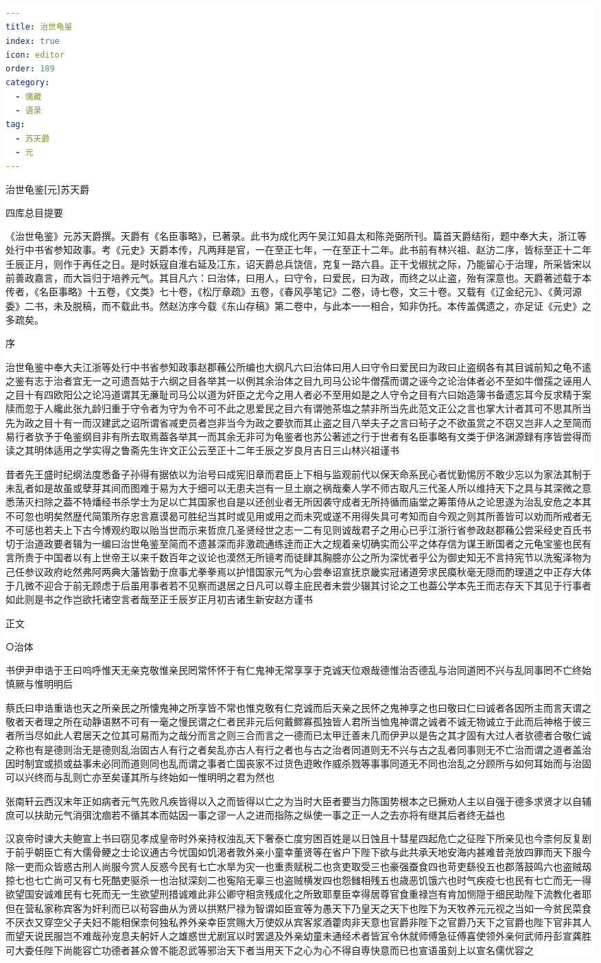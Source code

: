 ```yaml
---
title: 治世龟鉴
index: true
icon: editor
order: 189
category:
  - 儒藏
  - 语录
tag:
  - 苏天爵
  - 元
---
```


治世龟鉴[元]苏天爵  

四库总目提要  

《治世龟鉴》元苏天爵撰。天爵有《名臣事略》，已著录。此书为成化丙午吴江知县太和陈尧弼所刊。篇首天爵结衔，题中奉大夫，浙江等处行中书省参知政事。考《元史》天爵本传，凡两拜是官，一在至正七年，一在至正十二年。此书前有林兴祖、赵汸二序，皆标至正十二年壬辰正月，则作于再任之日。是时妖寇自淮右延及冮东，诏天爵总兵饶信，克复一路六县。正干戈俶扰之际，乃能留心于治理，所采皆宋以前善政嘉言，而大旨归于培养元气。其目凡六：曰治体，曰用人，曰守令，曰爱民，曰为政，而终之以止盗，殆有深意也。天爵著述载于本传者，《名臣事略》十五卷，《文类》七十卷，《松厅章疏》五卷，《春风亭笔记》二卷，诗七卷，文三十卷。又载有《辽金纪元》、《黄河源委》二书，未及脱稿，而不载此书。然赵汸序今载《东山存稿》第二卷中，与此本一一相合，知非伪托。本传盖偶遗之，亦足证《元史》之多疏矣。  

序  

治世龟鉴中奉大夫江浙等处行中书省参知政事赵郡蘓公所编也大纲凡六曰治体曰用人曰守令曰爱民曰为政曰止盗纲各有其目诚前知之龟不逺之鉴有志于治者宜无一之可遗吾姑于六纲之目各举其一以例其余治体之目九司马公论牛僧孺而谓之诬今之论治体者必不至如牛僧孺之诬用人之目十有四欧阳公之论冯道谓其无亷耻司马公以道为奸臣之尤今之用人者必不至用如是之人守令之目有六曰始造簿书备遗忘耳今反求精于案牍而忽于人纔此张九龄归重于守令者为守为令不可不此之思爱民之目六有谓弛茶塩之禁非所当先此范文正公之言也掌大计者其可不思其所当先为政之目十有一而汉建武之诏所谓省减吏员者岂非当今为政之要欤而其止盗之目八举夫子之言曰茍子之不欲虽赏之不窃又岂非人之至简而易行者欤予于龟鉴纲目非有所去取焉葢各举其一而其余无非可为龟鉴者也苏公著述之行于世者有名臣事略有文类于伊洛渊源録有序皆尝得而读之其明体适用之学实得之鲁斋先生许文正公云至正十二年壬辰之岁良月吉日三山林兴祖谨书  

昔者先王盛时纪纲法度悉备子孙得有据依以为治号曰成宪旧章而君臣上下相与监观前代以保天命系民心者忧勤惕厉不敢少忘以为家法其制于未乱者如是故虽或孽芽其间而图难于易为大于细可以无患夫岂有一旦土崩之祸哉秦人学不师古取凡三代圣人所以维持天下之具与其深微之意悉荡灭扫除之葢不特燔经书杀学士为足以亡其国家也自是以还创业者无所因袭守成者无所持循而庙堂之筹策侍从之论思遂为治乱安危之本其不可忽也明矣然歴代简策所存忠言嘉谟曷可胜纪当其时或见用或用之而未究或遂不用得失具可考知而自今观之则其所善皆可以劝而所戒者无不可惩也若夫上下古今博观约取以贻当世而示来哲庶几圣贤经世之志一二有见则诚哉君子之用心已乎江浙行省参政赵郡蘓公尝采经史百氏书切于治道政要者辑为一编曰治世龟鉴至简而不遗甚深而非激疏通练逹而正大之规着亲切确实而公平之体存信为谋王断国者之元龟宝鉴也民有言所贵于中国者以有上世帝王以来千数百年之议论也漠然无所镜考而徒肆其胸臆亦公之所为深忧者乎公为御史知无不言持宪节以洗寃泽物为己任参议政府屹然弗阿两典大藩皆勤于庶事尤拳拳焉以护惜国家元气为心尝奉诏宣抚京畿实冠诸道旁求民瘼秋毫无隠而酌理道之中正存大体于几微不迎合于前无顾虑于后虽用事者若不见察而退居之日凡可以尊主庇民者未尝少辍其讨论之工也葢公学本先王而志存天下其见于行事者如此则是书之作岂欲托诸空言者哉至正壬辰岁正月初吉诸生新安赵方谨书  

正文  

○治体  

书伊尹申诰于王曰呜呼惟天无亲克敬惟亲民罔常怀怀于有仁鬼神无常享享于克诚天位艰哉德惟治否德乱与治同道罔不兴与乱同事罔不亡终始慎厥与惟明明后  

蔡氏曰申诰重诰也天之所亲民之所懐鬼神之所享皆不常也惟克敬有仁克诚而后天亲之民怀之鬼神享之也曰敬曰仁曰诚者各因所主而言天谓之敬者天者理之所在动静语黙不可有一毫之慢民谓之仁者民非元后何戴鳏寡孤独皆人君所当恤鬼神谓之诚者不诚无物诚立于此而后神格于彼三者所当尽如此人君居天之位其可易而为之哉分而言之则三合而言之一德而已太甲迁善未几而伊尹以是告之其才固有大过人者欤德者合敬仁诚之称也有是德则治无是德则乱治固古人有行之者矣乱亦古人有行之者也与古之治者同道则无不兴与古之乱者同事则无不亡治而谓之道者盖治因时制宜或损或益事未必同而道则同也乱而谓之事者亡国丧家不过货色逰畋作威杀戮等事事同道无不同也治乱之分顾所与如何耳始而与治固可以兴终而与乱则亡亦至矣谨其所与终始如一惟明明之君为然也  

张南轩云西汉末年正如病者元气先败凡疾皆得以入之而皆得以亡之为当时大臣者要当力陈国势根本之已撅劝人主以自强于德多求贤才以自辅庶可以扶助元气消弭沈痼若不循其本而姑因一事之谬一人之进而指陈之纵使一事之正一人之去亦将有继其后者终无益也  

汉哀帝时谏大夫鲍宣上书曰窃见孝成皇帝时外亲持权浊乱天下奢泰亡度穷困百姓是以日蚀且十彗星四起危亡之征陛下所亲见也今柰何反复剧于前乎朝臣亡有大儒骨鲠之士论议通古今忧国如饥渇者敦外亲小童幸董贤等在省户下陛下欲与此共承天地安海内甚难昔尧放四罪而天下服今除一吏而众皆惑古刑人尚服今赏人反惑今民有七亡水旱为灾一也重责赋税二也贪吏取受三也豪强蚕食四也苛吏繇役五也郡落鼓鸣六也盗贼刼掠七也七亡尚可又有七死酷吏驱杀一也治狱深刻二也寃陷无辜三也盗贼横发四也怨雠相残五也歳恶饥饿六也时气疾疫七也民有七亡而无一得欲望国安诚难民有七死而无一生欲望刑措诚难此非公卿守相贪残成化之所致耶羣臣幸得居尊官食重禄岂有肯加恻隠于细民助陛下流教化者耶但在营私家称宾客为奸利而已以茍容曲从为贤以拱黙尸禄为智谓如臣宣等为愚天下乃皇天之天下也陛下为天牧养元元视之当如一今贫民菜食不厌衣又穿空父子夫妇不能相保柰何独私养外亲幸臣赏赐大万使奴从宾客浆酒藿肉非天意也官爵非陛下之官爵乃天下之官爵也陛下官非其人而望天说民服岂不难哉孙宠息夫躬奸人之雄惑世尤剧冝以时罢退及外亲幼童未通经术者皆冝令休就师傅急征傅喜使领外亲何武师丹彭宣龚胜可大委任陛下尚能容亡功德者甚众曽不能忍武等邪治天下者当用天下之心为心不得自専快意而已也宣语虽刻上以宣名儒优容之  
